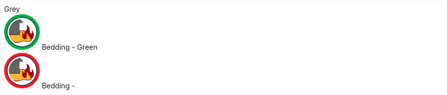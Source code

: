 Grey<br><a href='https://github.com/afackler/Wildfire-Symbology/blob/main/Mitigation/Mitigation_Bedding-green-halo_256x256.svg'><img src='https://raw.githubusercontent.com/afackler/Wildfire-Symbology/main/Mitigation/icons/Mitigation_Bedding-green-halo_256x256.svg' width='70'></a> Bedding - Green<br><a href='https://github.com/afackler/Wildfire-Symbology/blob/main/Mitigation/Mitigation_Bedding-red-halo_256x256.svg'><img src='https://raw.githubusercontent.com/afackler/Wildfire-Symbology/main/Mitigation/icons/Mitigation_Bedding-red-halo_256x256.svg' width='70'></a> Bedding -